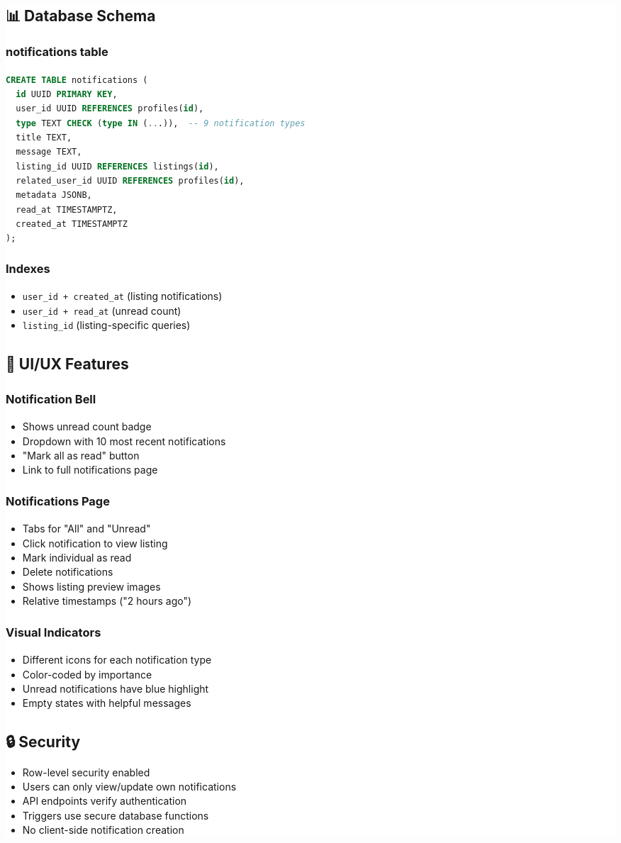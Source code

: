 ## 📊 Database Schema

### notifications table
```sql
CREATE TABLE notifications (
  id UUID PRIMARY KEY,
  user_id UUID REFERENCES profiles(id),
  type TEXT CHECK (type IN (...)),  -- 9 notification types
  title TEXT,
  message TEXT,
  listing_id UUID REFERENCES listings(id),
  related_user_id UUID REFERENCES profiles(id),
  metadata JSONB,
  read_at TIMESTAMPTZ,
  created_at TIMESTAMPTZ
);
```

### Indexes
- `user_id + created_at` (listing notifications)
- `user_id + read_at` (unread count)
- `listing_id` (listing-specific queries)

## 🎨 UI/UX Features

### Notification Bell
- Shows unread count badge
- Dropdown with 10 most recent notifications
- "Mark all as read" button
- Link to full notifications page

### Notifications Page
- Tabs for "All" and "Unread"
- Click notification to view listing
- Mark individual as read
- Delete notifications
- Shows listing preview images
- Relative timestamps ("2 hours ago")

### Visual Indicators
- Different icons for each notification type
- Color-coded by importance
- Unread notifications have blue highlight
- Empty states with helpful messages

## 🔒 Security

- Row-level security enabled
- Users can only view/update own notifications
- API endpoints verify authentication
- Triggers use secure database functions
- No client-side notification creation
